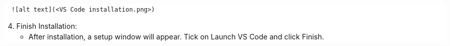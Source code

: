       ![alt text](<VS Code installation.png>)
      
   4. Finish Installation:
      - After installation, a setup window will appear. Tick on Launch VS Code and click Finish.
